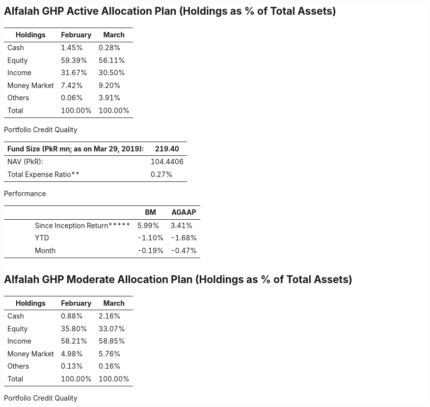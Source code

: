 ## Alfalah GHP Active Allocation Plan (Holdings as % of Total Assets)

| Holdings     | February | March   |
| ------------ | -------- | ------- |
| Cash         | 1.45%    | 0.28%   |
| Equity       | 59.39%   | 56.11%  |
| Income       | 31.67%   | 30.50%  |
| Money Market | 7.42%    | 9.20%   |
| Others       | 0.06%    | 3.91%   |
| Total        | 100.00%  | 100.00% |

Portfolio Credit Quality

| Fund Size (PkR mn; as on Mar 29, 2019): | 219.40   |
| --------------------------------------- | -------- |
| NAV (PkR):                              | 104.4406 |
| Total Expense Ratio\*\*                 | 0.27%    |

Performance

|     |     |     |     |                              | BM     | AGAAP  |
| --- | --- | --- | --- | ---------------------------- | ------ | ------ |
|     |     |     |     | Since Inception Return**\*** | 5.99%  | 3.41%  |
|     |     |     |     | YTD                          | -1.10% | -1.68% |
|     |     |     |     | Month                        | -0.19% | -0.47% |

## Alfalah GHP Moderate Allocation Plan (Holdings as % of Total Assets)

| Holdings     | February | March   |
| ------------ | -------- | ------- |
| Cash         | 0.88%    | 2.16%   |
| Equity       | 35.80%   | 33.07%  |
| Income       | 58.21%   | 58.85%  |
| Money Market | 4.98%    | 5.76%   |
| Others       | 0.13%    | 0.16%   |
| Total        | 100.00%  | 100.00% |

Portfolio Credit Quality
